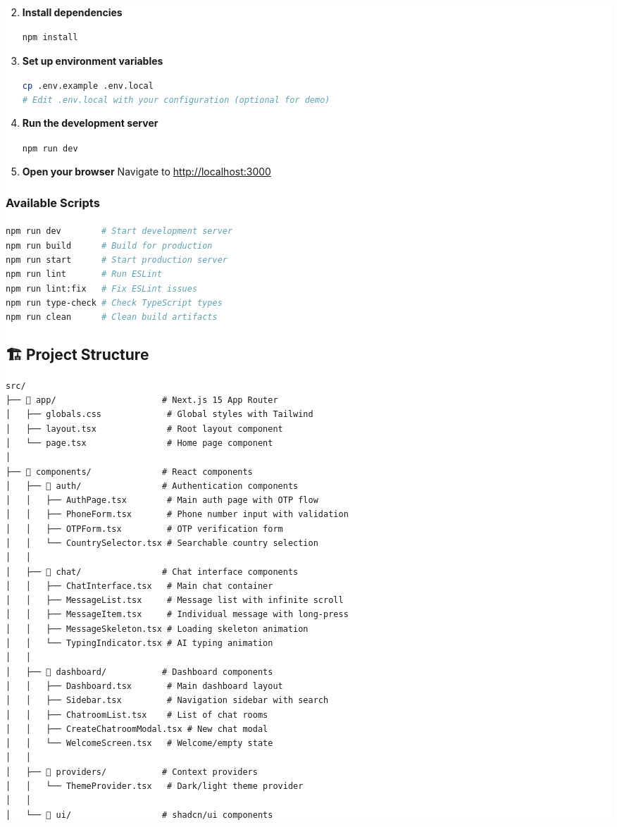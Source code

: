 2. **Install dependencies**

   ```bash
   npm install
   ```

3. **Set up environment variables**

   ```bash
   cp .env.example .env.local
   # Edit .env.local with your configuration (optional for demo)
   ```

4. **Run the development server**

   ```bash
   npm run dev
   ```

5. **Open your browser**
   Navigate to [http://localhost:3000](http://localhost:3000)

### Available Scripts

```bash
npm run dev        # Start development server
npm run build      # Build for production
npm run start      # Start production server
npm run lint       # Run ESLint
npm run lint:fix   # Fix ESLint issues
npm run type-check # Check TypeScript types
npm run clean      # Clean build artifacts
```

## 🏗️ Project Structure

```
src/
├── 📁 app/                     # Next.js 15 App Router
│   ├── globals.css             # Global styles with Tailwind
│   ├── layout.tsx              # Root layout component
│   └── page.tsx                # Home page component
│
├── 📁 components/              # React components
│   ├── 📁 auth/                # Authentication components
│   │   ├── AuthPage.tsx        # Main auth page with OTP flow
│   │   ├── PhoneForm.tsx       # Phone number input with validation
│   │   ├── OTPForm.tsx         # OTP verification form
│   │   └── CountrySelector.tsx # Searchable country selection
│   │
│   ├── 📁 chat/                # Chat interface components
│   │   ├── ChatInterface.tsx   # Main chat container
│   │   ├── MessageList.tsx     # Message list with infinite scroll
│   │   ├── MessageItem.tsx     # Individual message with long-press
│   │   ├── MessageSkeleton.tsx # Loading skeleton animation
│   │   └── TypingIndicator.tsx # AI typing animation
│   │
│   ├── 📁 dashboard/           # Dashboard components
│   │   ├── Dashboard.tsx       # Main dashboard layout
│   │   ├── Sidebar.tsx         # Navigation sidebar with search
│   │   ├── ChatroomList.tsx    # List of chat rooms
│   │   ├── CreateChatroomModal.tsx # New chat modal
│   │   └── WelcomeScreen.tsx   # Welcome/empty state
│   │
│   ├── 📁 providers/           # Context providers
│   │   └── ThemeProvider.tsx   # Dark/light theme provider
│   │
│   └── 📁 ui/                  # shadcn/ui components
```
